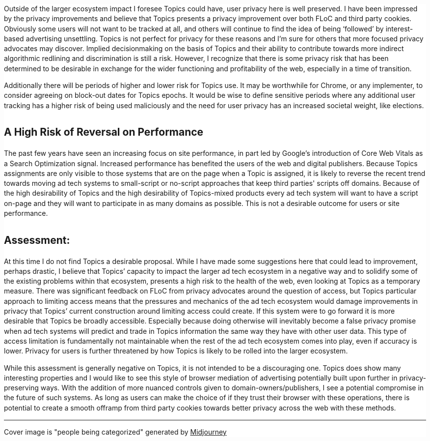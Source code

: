 Outside of the larger ecosystem impact I foresee Topics could have, user privacy here is well preserved. I have been impressed by the privacy improvements and believe that Topics presents a privacy improvement over both FLoC and third party cookies. Obviously some users will not want to be tracked at all, and others will continue to find the idea of being ‘followed’ by interest-based advertising unsettling. Topics is not perfect for privacy for these reasons and I’m sure for others that more focused privacy advocates may discover. Implied decisionmaking on the basis of Topics and their ability to contribute towards more indirect algorithmic redlining and discrimination is still a risk. However, I recognize that there is some privacy risk that has been determined to be desirable in exchange for the wider functioning and profitability of the web, especially in a time of transition. 

Additionally there will be periods of higher and lower risk for Topics use. It may be worthwhile for Chrome, or any implementer, to consider agreeing on block-out dates for Topics epochs. It would be wise to define sensitive periods where any additional user tracking has a higher risk of being used maliciously and the need for user privacy has an increased societal weight, like elections. 


## A High Risk of Reversal on Performance 

The past few years have seen an increasing focus on site performance, in part led by Google’s introduction of Core Web Vitals as a Search Optimization signal. Increased performance has benefited the users of the web and digital publishers. Because Topics assignments are only visible to those systems that are on the page when a Topic is assigned, it is likely to reverse the recent trend towards moving ad tech systems to small-script or no-script approaches that keep third parties' scripts off domains. Because of the high desirability of Topics and the high desirability of Topics-mixed products every ad tech system will want to have a script on-page and they will want to participate in as many domains as possible. This is not a desirable outcome for users or site performance. 


## Assessment:

At this time I do not find Topics a desirable proposal. While I have made some suggestions here that could lead to improvement, perhaps drastic, I believe that Topics’ capacity to impact the larger ad tech ecosystem in a negative way and to solidify some of the existing problems within that ecosystem, presents a high risk to the health of the web, even looking at Topics as a temporary measure. There was significant feedback on FLoC from privacy advocates around the question of access, but Topics particular approach to limiting access means that the pressures and mechanics of the ad tech ecosystem would damage improvements in privacy that Topics’ current construction around limiting access could create. If this system were to go forward it is more desirable that Topics be broadly accessible. Especially because doing otherwise will inevitably become a false privacy promise when ad tech systems will predict and trade in Topics information the same way they have with other user data. This type of access limitation is fundamentally not maintainable when the rest of the ad tech ecosystem comes into play, even if accuracy is lower. Privacy for users is further threatened by how Topics is likely to be rolled into the larger ecosystem. 

While this assessment is generally negative on Topics, it is not intended to be a discouraging one. Topics does show many interesting properties and I would like to see this style of browser mediation of advertising potentially built upon further in privacy-preserving ways. With the addition of more nuanced controls given to domain-owners/publishers, I see a potential compromise in the future of such systems. As long as users can make the choice of if they trust their browser with these operations, there is potential to create a smooth offramp from third party cookies towards better privacy across the web with these methods. 

---

Cover image is "people being categorized" generated by [Midjourney](https://www.midjourney.com/app/)
